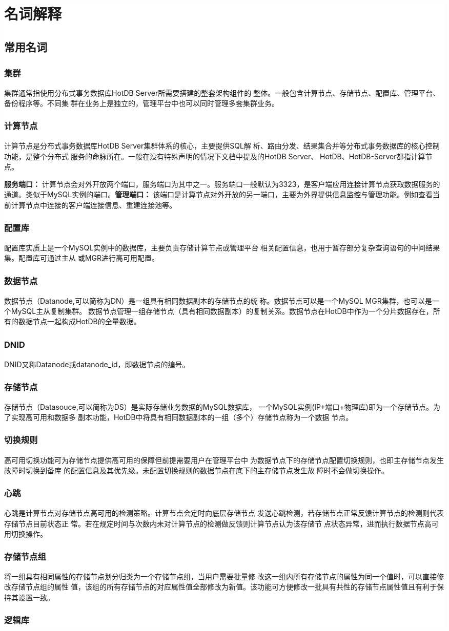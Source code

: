 # 名词解释

## 常用名词

### 集群

集群通常指使用分布式事务数据库HotDB Server所需要搭建的整套架构组件的 整体。一般包含计算节点、存储节点、配置库、管理平台、备份程序等。不同集 群在业务上是独立的，管理平台中也可以同时管理多套集群业务。

### 计算节点

计算节点是分布式事务数据库HotDB Server集群体系的核心，主要提供SQL解 析、路由分发、结果集合并等分布式事务数据库的核心控制功能，是整个分布式 服务的命脉所在。一般在没有特殊声明的情况下文档中提及的HotDB Server、 HotDB、HotDB-Server都指计算节点。

**服务端口：**
计算节点会对外开放两个端口，服务端口为其中之一。服务端口一般默认为3323，是客户端应用连接计算节点获取数据服务的通道。类似于MySQL实例的端口。**管理端口：**
该端口是计算节点对外开放的另一端口，主要为外界提供信息监控与管理功能。例如查看当前计算节点中连接的客户端连接信息、重建连接池等。

### 配置库

配置库实质上是一个MySQL实例中的数据库，主要负责存储计算节点或管理平台 相关配置信息，也用于暂存部分复杂查询语句的中间结果集。配置库可通过主从 或MGR进行高可用配置。

### 数据节点

数据节点（Datanode,可以简称为DN）是一组具有相同数据副本的存储节点的统 称。数据节点可以是一个MySQL MGR集群，也可以是一个MySQL主从复制集群。 数据节点管理一组存储节点（具有相同数据副本）的复制关系。数据节点在HotDB中作为一个分片数据存在，所有的数据节点一起构成HotDB的全量数据。

### DNID

DNID又称Datanode或datanode_id，即数据节点的编号。

### 存储节点

存储节点（Datasouce,可以简称为DS）是实际存储业务数据的MySQL数据库， 一个MySQL实例(IP+端口+物理库)即为一个存储节点。为了实现高可用和数据多 副本功能，HotDB中将具有相同数据副本的一组（多个）存储节点称为一个数据 节点。

### 切换规则

高可用切换功能可为存储节点提供高可用的保障但前提需要用户在管理平台中 为数据节点下的存储节点配置切换规则，也即主存储节点发生故障时切换到备库 的配置信息及其优先级。未配置切换规则的数据节点在底下的主存储节点发生故 障时不会做切换操作。

### 心跳

心跳是计算节点对存储节点高可用的检测策略。计算节点会定时向底层存储节点 发送心跳检测，若存储节点正常反馈计算节点的检测则代表存储节点目前状态正 常。若在规定时间与次数内未对计算节点的检测做反馈则计算节点认为该存储节 点状态异常，进而执行数据节点高可用切换操作。

### 存储节点组

将一组具有相同属性的存储节点划分归类为一个存储节点组，当用户需要批量修 改这一组内所有存储节点的属性为同一个值时，可以直接修改存储节点组的属性 值，该组的所有存储节点的对应属性值全部修改为新值。该功能可方便修改一批具有共性的存储节点属性值且有利于保持其设置一致。

### 逻辑库
